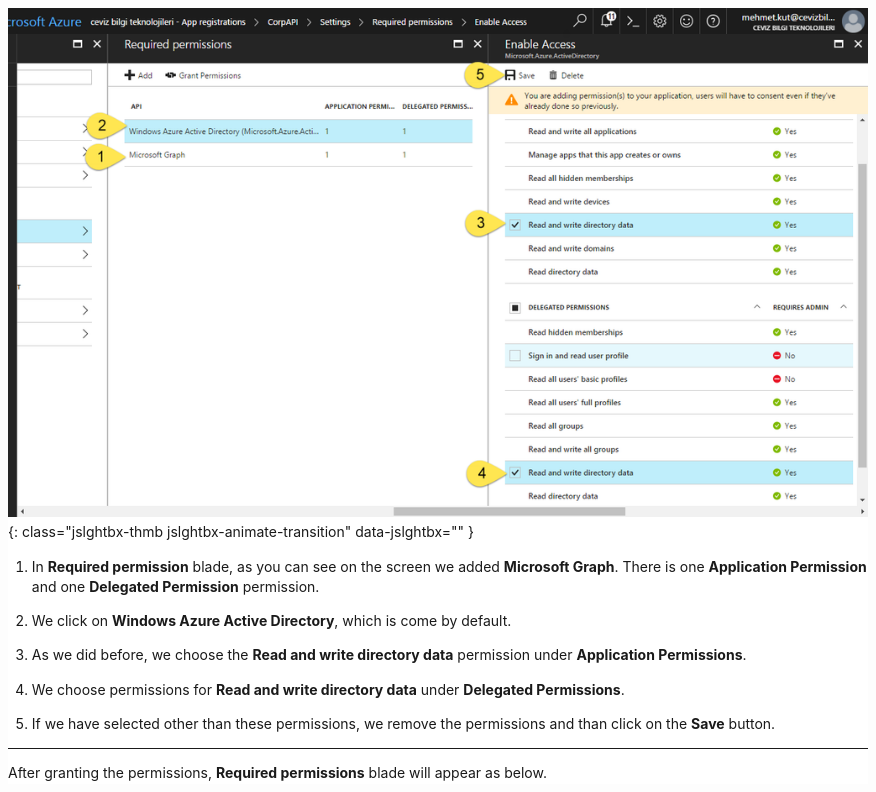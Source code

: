 ![ASPNETCOREAADJWT21](/assets/images/posts/2017052901/sc21.png){: class="jslghtbx-thmb jslghtbx-animate-transition"  data-jslghtbx="" }

1. In **Required permission** blade, as you can see on the screen we added **Microsoft Graph**. There is one **Application Permission** and one **Delegated Permission** permission.

2. We click on **Windows Azure Active Directory**, which is come by default.

3. As we did before, we choose the **Read and write directory data** permission under **Application Permissions**.

4. We choose permissions for **Read and write directory data** under **Delegated Permissions**.

5. If we have selected other than these permissions, we remove the permissions and than click on the **Save** button.

-----

After granting the permissions, **Required permissions** blade will appear as below.
